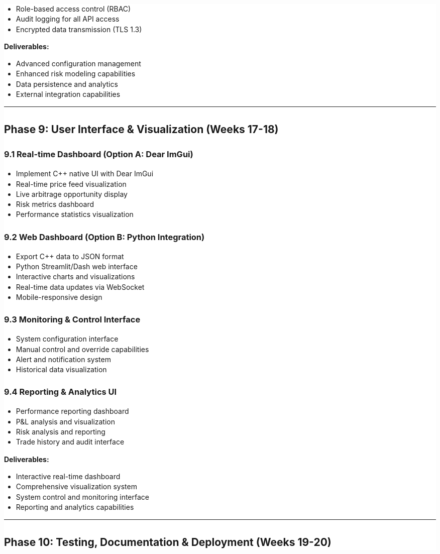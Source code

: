   - Role-based access control (RBAC)
  - Audit logging for all API access
  - Encrypted data transmission (TLS 1.3)

**Deliverables:**
- Advanced configuration management
- Enhanced risk modeling capabilities
- Data persistence and analytics
- External integration capabilities

---

## Phase 9: User Interface & Visualization (Weeks 17-18)

### 9.1 Real-time Dashboard (Option A: Dear ImGui)
- Implement C++ native UI with Dear ImGui
- Real-time price feed visualization
- Live arbitrage opportunity display
- Risk metrics dashboard
- Performance statistics visualization

### 9.2 Web Dashboard (Option B: Python Integration)
- Export C++ data to JSON format
- Python Streamlit/Dash web interface
- Interactive charts and visualizations
- Real-time data updates via WebSocket
- Mobile-responsive design

### 9.3 Monitoring & Control Interface
- System configuration interface
- Manual control and override capabilities
- Alert and notification system
- Historical data visualization

### 9.4 Reporting & Analytics UI
- Performance reporting dashboard
- P&L analysis and visualization
- Risk analysis and reporting
- Trade history and audit interface

**Deliverables:**
- Interactive real-time dashboard
- Comprehensive visualization system
- System control and monitoring interface
- Reporting and analytics capabilities

---

## Phase 10: Testing, Documentation & Deployment (Weeks 19-20)
